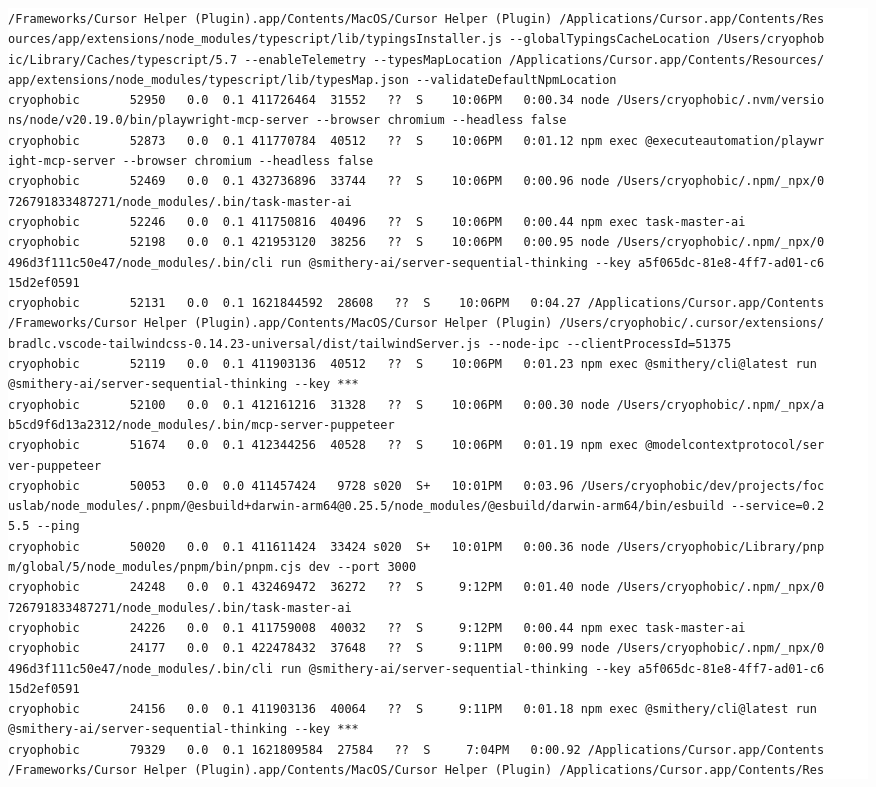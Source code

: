```
/Frameworks/Cursor Helper (Plugin).app/Contents/MacOS/Cursor Helper (Plugin) /Applications/Cursor.app/Contents/Res
ources/app/extensions/node_modules/typescript/lib/typingsInstaller.js --globalTypingsCacheLocation /Users/cryophob
ic/Library/Caches/typescript/5.7 --enableTelemetry --typesMapLocation /Applications/Cursor.app/Contents/Resources/
app/extensions/node_modules/typescript/lib/typesMap.json --validateDefaultNpmLocation
cryophobic       52950   0.0  0.1 411726464  31552   ??  S    10:06PM   0:00.34 node /Users/cryophobic/.nvm/versio
ns/node/v20.19.0/bin/playwright-mcp-server --browser chromium --headless false
cryophobic       52873   0.0  0.1 411770784  40512   ??  S    10:06PM   0:01.12 npm exec @executeautomation/playwr
ight-mcp-server --browser chromium --headless false
cryophobic       52469   0.0  0.1 432736896  33744   ??  S    10:06PM   0:00.96 node /Users/cryophobic/.npm/_npx/0
726791833487271/node_modules/.bin/task-master-ai
cryophobic       52246   0.0  0.1 411750816  40496   ??  S    10:06PM   0:00.44 npm exec task-master-ai    
cryophobic       52198   0.0  0.1 421953120  38256   ??  S    10:06PM   0:00.95 node /Users/cryophobic/.npm/_npx/0
496d3f111c50e47/node_modules/.bin/cli run @smithery-ai/server-sequential-thinking --key a5f065dc-81e8-4ff7-ad01-c6
15d2ef0591
cryophobic       52131   0.0  0.1 1621844592  28608   ??  S    10:06PM   0:04.27 /Applications/Cursor.app/Contents
/Frameworks/Cursor Helper (Plugin).app/Contents/MacOS/Cursor Helper (Plugin) /Users/cryophobic/.cursor/extensions/
bradlc.vscode-tailwindcss-0.14.23-universal/dist/tailwindServer.js --node-ipc --clientProcessId=51375
cryophobic       52119   0.0  0.1 411903136  40512   ??  S    10:06PM   0:01.23 npm exec @smithery/cli@latest run 
@smithery-ai/server-sequential-thinking --key ***
cryophobic       52100   0.0  0.1 412161216  31328   ??  S    10:06PM   0:00.30 node /Users/cryophobic/.npm/_npx/a
b5cd9f6d13a2312/node_modules/.bin/mcp-server-puppeteer
cryophobic       51674   0.0  0.1 412344256  40528   ??  S    10:06PM   0:01.19 npm exec @modelcontextprotocol/ser
ver-puppeteer
cryophobic       50053   0.0  0.0 411457424   9728 s020  S+   10:01PM   0:03.96 /Users/cryophobic/dev/projects/foc
uslab/node_modules/.pnpm/@esbuild+darwin-arm64@0.25.5/node_modules/@esbuild/darwin-arm64/bin/esbuild --service=0.2
5.5 --ping
cryophobic       50020   0.0  0.1 411611424  33424 s020  S+   10:01PM   0:00.36 node /Users/cryophobic/Library/pnp
m/global/5/node_modules/pnpm/bin/pnpm.cjs dev --port 3000
cryophobic       24248   0.0  0.1 432469472  36272   ??  S     9:12PM   0:01.40 node /Users/cryophobic/.npm/_npx/0
726791833487271/node_modules/.bin/task-master-ai
cryophobic       24226   0.0  0.1 411759008  40032   ??  S     9:12PM   0:00.44 npm exec task-master-ai    
cryophobic       24177   0.0  0.1 422478432  37648   ??  S     9:11PM   0:00.99 node /Users/cryophobic/.npm/_npx/0
496d3f111c50e47/node_modules/.bin/cli run @smithery-ai/server-sequential-thinking --key a5f065dc-81e8-4ff7-ad01-c6
15d2ef0591
cryophobic       24156   0.0  0.1 411903136  40064   ??  S     9:11PM   0:01.18 npm exec @smithery/cli@latest run 
@smithery-ai/server-sequential-thinking --key ***
cryophobic       79329   0.0  0.1 1621809584  27584   ??  S     7:04PM   0:00.92 /Applications/Cursor.app/Contents
/Frameworks/Cursor Helper (Plugin).app/Contents/MacOS/Cursor Helper (Plugin) /Applications/Cursor.app/Contents/Res
```